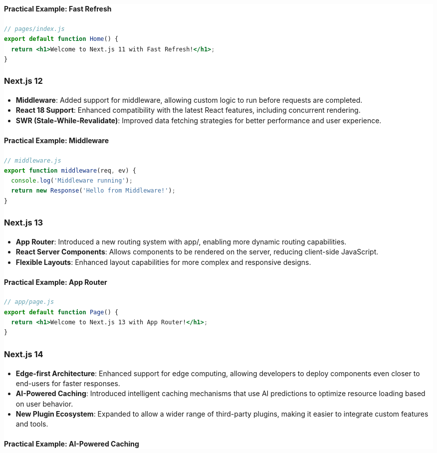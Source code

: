 #### Practical Example: Fast Refresh

```jsx showLineNumbers
// pages/index.js
export default function Home() {
  return <h1>Welcome to Next.js 11 with Fast Refresh!</h1>;
}
```

### Next.js 12
- **Middleware**: Added support for middleware, allowing custom logic to run before requests are completed.
- **React 18 Support**: Enhanced compatibility with the latest React features, including concurrent rendering.
- **SWR (Stale-While-Revalidate)**: Improved data fetching strategies for better performance and user experience.

#### Practical Example: Middleware

```jsx showLineNumbers
// middleware.js
export function middleware(req, ev) {
  console.log('Middleware running');
  return new Response('Hello from Middleware!');
}
```

### Next.js 13
- **App Router**: Introduced a new routing system with app/, enabling more dynamic routing capabilities.
- **React Server Components**: Allows components to be rendered on the server, reducing client-side JavaScript.
- **Flexible Layouts**: Enhanced layout capabilities for more complex and responsive designs.

#### Practical Example: App Router

```jsx showLineNumbers
// app/page.js
export default function Page() {
  return <h1>Welcome to Next.js 13 with App Router!</h1>;
}
```

### Next.js 14

- **Edge-first Architecture**: Enhanced support for edge computing, allowing developers to deploy components even closer to end-users for faster responses.
- **AI-Powered Caching**: Introduced intelligent caching mechanisms that use AI predictions to optimize resource loading based on user behavior.
- **New Plugin Ecosystem**: Expanded to allow a wider range of third-party plugins, making it easier to integrate custom features and tools.

#### Practical Example: AI-Powered Caching
